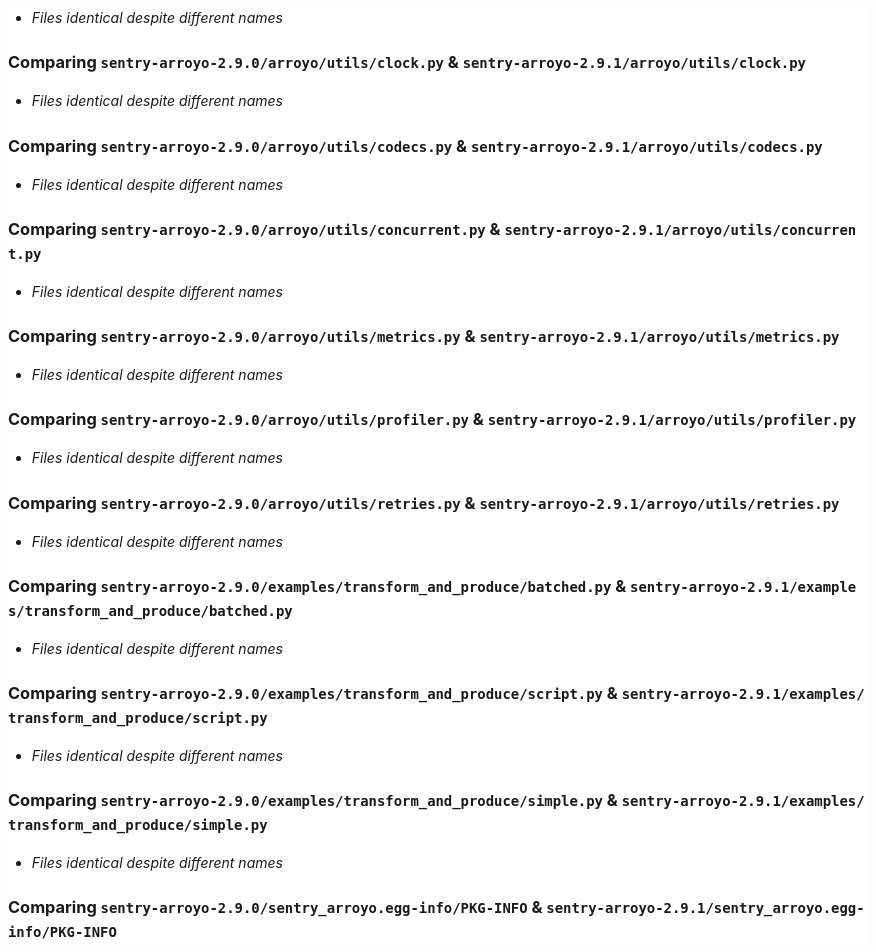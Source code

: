  * *Files identical despite different names*

### Comparing `sentry-arroyo-2.9.0/arroyo/utils/clock.py` & `sentry-arroyo-2.9.1/arroyo/utils/clock.py`

 * *Files identical despite different names*

### Comparing `sentry-arroyo-2.9.0/arroyo/utils/codecs.py` & `sentry-arroyo-2.9.1/arroyo/utils/codecs.py`

 * *Files identical despite different names*

### Comparing `sentry-arroyo-2.9.0/arroyo/utils/concurrent.py` & `sentry-arroyo-2.9.1/arroyo/utils/concurrent.py`

 * *Files identical despite different names*

### Comparing `sentry-arroyo-2.9.0/arroyo/utils/metrics.py` & `sentry-arroyo-2.9.1/arroyo/utils/metrics.py`

 * *Files identical despite different names*

### Comparing `sentry-arroyo-2.9.0/arroyo/utils/profiler.py` & `sentry-arroyo-2.9.1/arroyo/utils/profiler.py`

 * *Files identical despite different names*

### Comparing `sentry-arroyo-2.9.0/arroyo/utils/retries.py` & `sentry-arroyo-2.9.1/arroyo/utils/retries.py`

 * *Files identical despite different names*

### Comparing `sentry-arroyo-2.9.0/examples/transform_and_produce/batched.py` & `sentry-arroyo-2.9.1/examples/transform_and_produce/batched.py`

 * *Files identical despite different names*

### Comparing `sentry-arroyo-2.9.0/examples/transform_and_produce/script.py` & `sentry-arroyo-2.9.1/examples/transform_and_produce/script.py`

 * *Files identical despite different names*

### Comparing `sentry-arroyo-2.9.0/examples/transform_and_produce/simple.py` & `sentry-arroyo-2.9.1/examples/transform_and_produce/simple.py`

 * *Files identical despite different names*

### Comparing `sentry-arroyo-2.9.0/sentry_arroyo.egg-info/PKG-INFO` & `sentry-arroyo-2.9.1/sentry_arroyo.egg-info/PKG-INFO`
